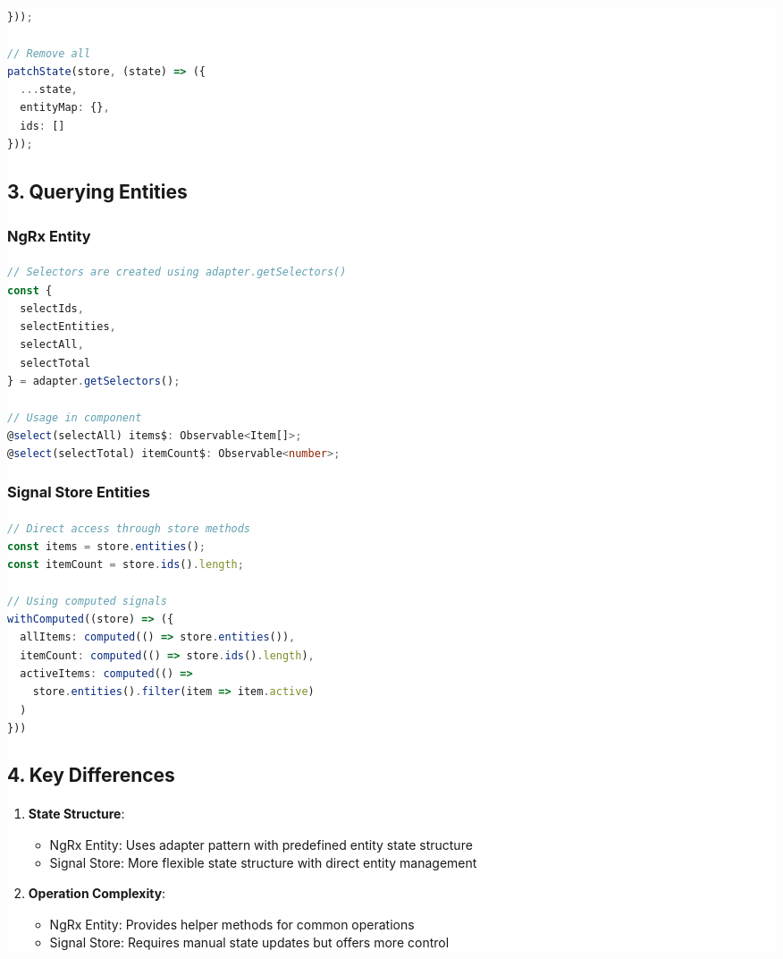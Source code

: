 ```typescript
}));

// Remove all
patchState(store, (state) => ({
  ...state,
  entityMap: {},
  ids: []
}));
```

## 3. Querying Entities

### NgRx Entity
```typescript
// Selectors are created using adapter.getSelectors()
const {
  selectIds,
  selectEntities,
  selectAll,
  selectTotal
} = adapter.getSelectors();

// Usage in component
@select(selectAll) items$: Observable<Item[]>;
@select(selectTotal) itemCount$: Observable<number>;
```

### Signal Store Entities
```typescript
// Direct access through store methods
const items = store.entities();
const itemCount = store.ids().length;

// Using computed signals
withComputed((store) => ({
  allItems: computed(() => store.entities()),
  itemCount: computed(() => store.ids().length),
  activeItems: computed(() => 
    store.entities().filter(item => item.active)
  )
}))
```

## 4. Key Differences

1. **State Structure**:
   - NgRx Entity: Uses adapter pattern with predefined entity state structure
   - Signal Store: More flexible state structure with direct entity management

2. **Operation Complexity**:
   - NgRx Entity: Provides helper methods for common operations
   - Signal Store: Requires manual state updates but offers more control
